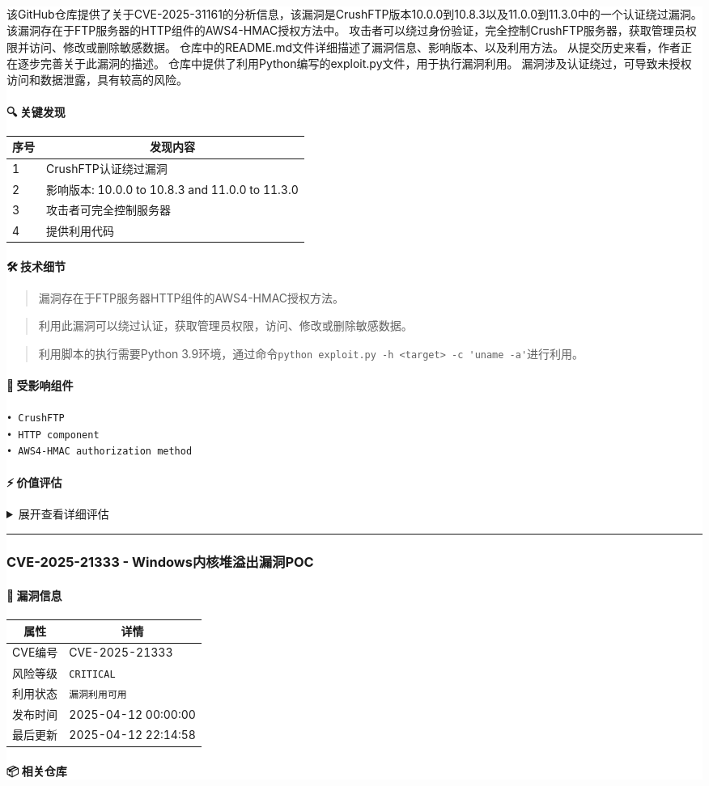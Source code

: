 该GitHub仓库提供了关于CVE-2025-31161的分析信息，该漏洞是CrushFTP版本10.0.0到10.8.3以及11.0.0到11.3.0中的一个认证绕过漏洞。 该漏洞存在于FTP服务器的HTTP组件的AWS4-HMAC授权方法中。 攻击者可以绕过身份验证，完全控制CrushFTP服务器，获取管理员权限并访问、修改或删除敏感数据。 仓库中的README.md文件详细描述了漏洞信息、影响版本、以及利用方法。 从提交历史来看，作者正在逐步完善关于此漏洞的描述。 仓库中提供了利用Python编写的exploit.py文件，用于执行漏洞利用。 漏洞涉及认证绕过，可导致未授权访问和数据泄露，具有较高的风险。

#### 🔍 关键发现

| 序号 | 发现内容 |
|------|----------|
| 1 | CrushFTP认证绕过漏洞 |
| 2 | 影响版本: 10.0.0 to 10.8.3 and 11.0.0 to 11.3.0 |
| 3 | 攻击者可完全控制服务器 |
| 4 | 提供利用代码 |

#### 🛠️ 技术细节

> 漏洞存在于FTP服务器HTTP组件的AWS4-HMAC授权方法。

> 利用此漏洞可以绕过认证，获取管理员权限，访问、修改或删除敏感数据。

> 利用脚本的执行需要Python 3.9环境，通过命令`python exploit.py -h <target> -c 'uname -a'`进行利用。


#### 🎯 受影响组件

```
• CrushFTP
• HTTP component
• AWS4-HMAC authorization method
```

#### ⚡ 价值评估

<details><summary>展开查看详细评估</summary></details>

---

### CVE-2025-21333 - Windows内核堆溢出漏洞POC

#### 📌 漏洞信息

| 属性 | 详情 |
|------|------|
| CVE编号 | CVE-2025-21333 |
| 风险等级 | `CRITICAL` |
| 利用状态 | `漏洞利用可用` |
| 发布时间 | 2025-04-12 00:00:00 |
| 最后更新 | 2025-04-12 22:14:58 |

#### 📦 相关仓库

